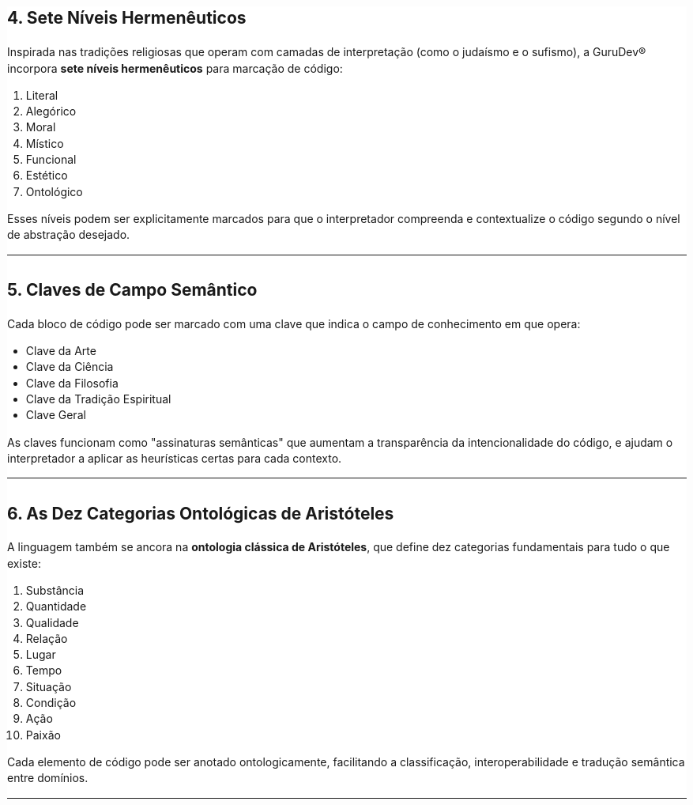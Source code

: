 
## 4. Sete Níveis Hermenêuticos

Inspirada nas tradições religiosas que operam com camadas de interpretação (como o judaísmo e o sufismo), a GuruDev® incorpora **sete níveis hermenêuticos** para marcação de código:
1.  Literal
2.  Alegórico
3.  Moral
4.  Místico
5.  Funcional
6.  Estético
7.  Ontológico

Esses níveis podem ser explicitamente marcados para que o interpretador compreenda e contextualize o código segundo o nível de abstração desejado.

---

## 5. Claves de Campo Semântico

Cada bloco de código pode ser marcado com uma clave que indica o campo de conhecimento em que opera:
* Clave da Arte
* Clave da Ciência
* Clave da Filosofia
* Clave da Tradição Espiritual
* Clave Geral

As claves funcionam como "assinaturas semânticas" que aumentam a transparência da intencionalidade do código, e ajudam o interpretador a aplicar as heurísticas certas para cada contexto.

---

## 6. As Dez Categorias Ontológicas de Aristóteles

A linguagem também se ancora na **ontologia clássica de Aristóteles**, que define dez categorias fundamentais para tudo o que existe:
1.  Substância
2.  Quantidade
3.  Qualidade
4.  Relação
5.  Lugar
6.  Tempo
7.  Situação
8.  Condição
9.  Ação
10. Paixão

Cada elemento de código pode ser anotado ontologicamente, facilitando a classificação, interoperabilidade e tradução semântica entre domínios.

---
